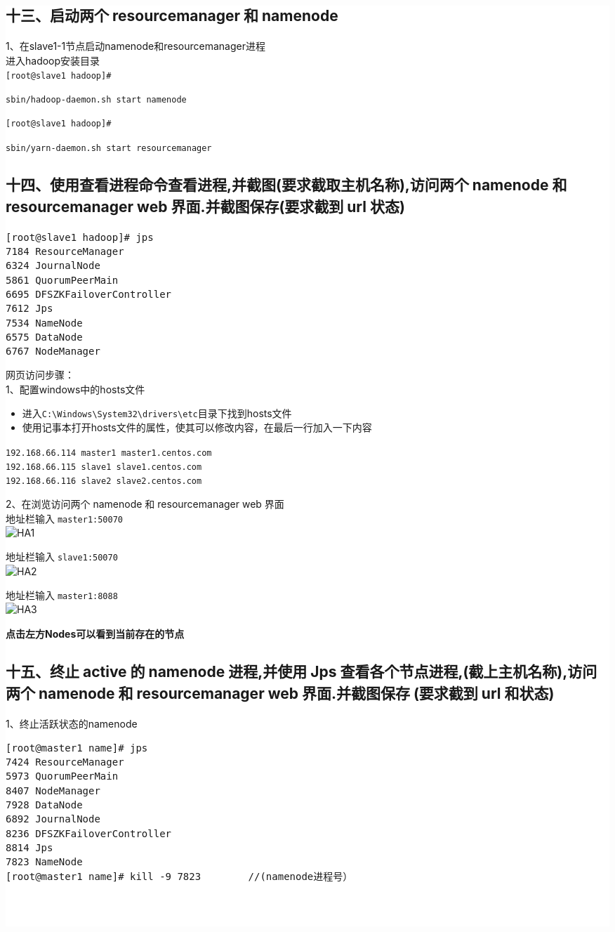 
## 十三、启动两个 resourcemanager 和 namenode
1、在slave1-1节点启动namenode和resourcemanager进程  
进入hadoop安装目录  
`[root@slave1 hadoop]#`
```bash
sbin/hadoop-daemon.sh start namenode
```
`[root@slave1 hadoop]#`
```bash
sbin/yarn-daemon.sh start resourcemanager
```


## 十四、使用查看进程命令查看进程,并截图(要求截取主机名称),访问两个 namenode 和 resourcemanager web 界面.并截图保存(要求截到 url 状态)
<pre>
[root@slave1 hadoop]# jps
7184 ResourceManager
6324 JournalNode
5861 QuorumPeerMain
6695 DFSZKFailoverController
7612 Jps
7534 NameNode
6575 DataNode
6767 NodeManager
</pre>
网页访问步骤：  
1、配置windows中的hosts文件  
- 进入`C:\Windows\System32\drivers\etc`目录下找到hosts文件  
- 使用记事本打开hosts文件的属性，使其可以修改内容，在最后一行加入一下内容  
```
192.168.66.114 master1 master1.centos.com
192.168.66.115 slave1 slave1.centos.com
192.168.66.116 slave2 slave2.centos.com
```
2、在浏览访问两个 namenode 和 resourcemanager web 界面  
地址栏输入 `master1:50070`  
![HA1](https://github.com/user-attachments/assets/eb974aff-2295-4f51-8f7d-a5303557c2d4)  

地址栏输入 `slave1:50070`  
![HA2](https://github.com/user-attachments/assets/476fda09-4981-41b1-ac76-b0d3a4b53698)  

地址栏输入 `master1:8088`  
![HA3](https://github.com/user-attachments/assets/9c265527-58b5-4311-9edf-d5e3adc5beb8)  

**点击左方Nodes可以看到当前存在的节点**


## 十五、终止 active 的 namenode 进程,并使用 Jps 查看各个节点进程,(截上主机名称),访问两个 namenode 和 resourcemanager web 界面.并截图保存 (要求截到 url 和状态)
1、终止活跃状态的namenode
<pre>
[root@master1 name]# jps
7424 ResourceManager
5973 QuorumPeerMain
8407 NodeManager
7928 DataNode
6892 JournalNode
8236 DFSZKFailoverController
8814 Jps
7823 NameNode
[root@master1 name]# kill -9 7823        //(namenode进程号）